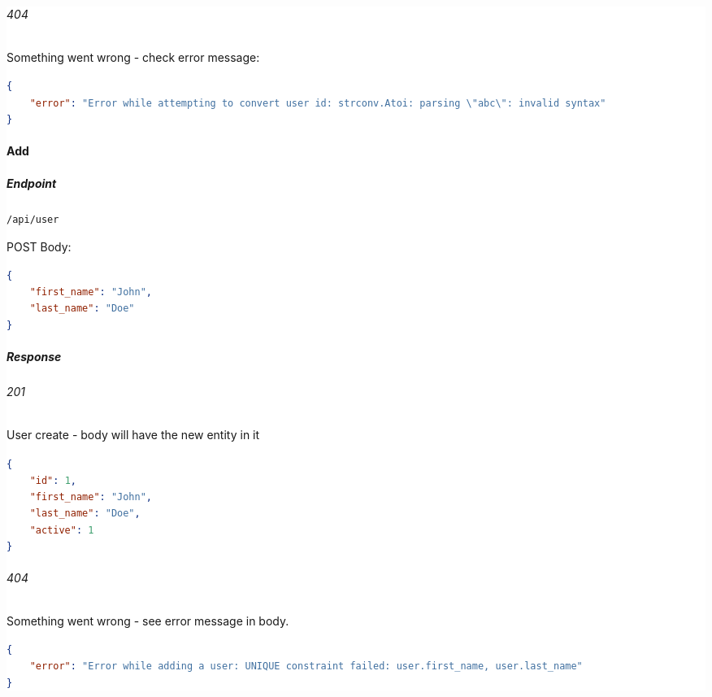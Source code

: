 ###### 404

Something went wrong - check error message:

```json
{
    "error": "Error while attempting to convert user id: strconv.Atoi: parsing \"abc\": invalid syntax"
}
```

#### Add

##### Endpoint

```html
/api/user
```

POST Body:

```json
{
    "first_name": "John",
    "last_name": "Doe"
}
```

##### Response

###### 201

User create - body will have the new entity in it

```json
{
    "id": 1,
    "first_name": "John",
    "last_name": "Doe",
    "active": 1
}
```

###### 404

Something went wrong - see error message in body.

```json
{
    "error": "Error while adding a user: UNIQUE constraint failed: user.first_name, user.last_name"
}
```
